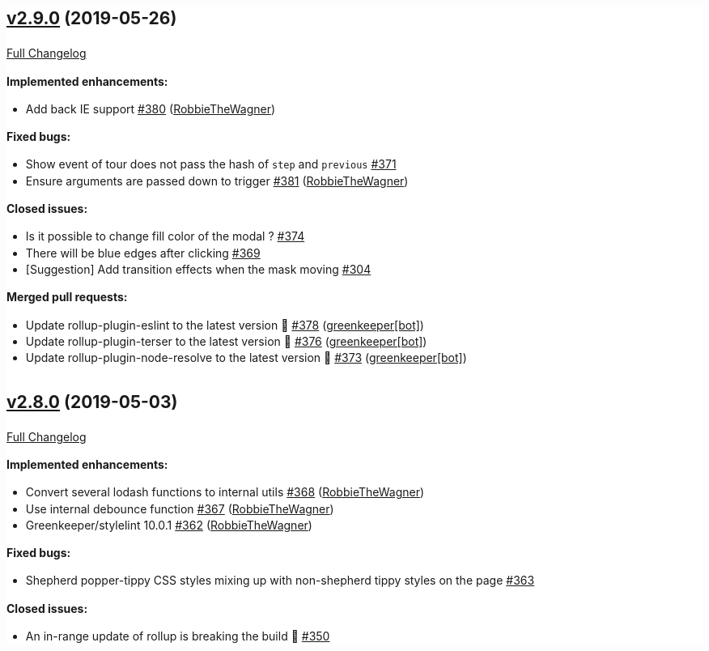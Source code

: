 ## [v2.9.0](https://github.com/shipshapecode/shepherd/tree/v2.9.0) (2019-05-26)

[Full Changelog](https://github.com/shipshapecode/shepherd/compare/v2.8.0...v2.9.0)

**Implemented enhancements:**

- Add back IE support [\#380](https://github.com/shipshapecode/shepherd/pull/380) ([RobbieTheWagner](https://github.com/RobbieTheWagner))

**Fixed bugs:**

- Show event of tour does not pass the hash of `step` and `previous` [\#371](https://github.com/shipshapecode/shepherd/issues/371)
- Ensure arguments are passed down to trigger [\#381](https://github.com/shipshapecode/shepherd/pull/381) ([RobbieTheWagner](https://github.com/RobbieTheWagner))

**Closed issues:**

- Is it possible to change fill color of the modal ? [\#374](https://github.com/shipshapecode/shepherd/issues/374)
- There will be blue edges after clicking [\#369](https://github.com/shipshapecode/shepherd/issues/369)
- \[Suggestion\] Add transition effects when the mask moving [\#304](https://github.com/shipshapecode/shepherd/issues/304)

**Merged pull requests:**

- Update rollup-plugin-eslint to the latest version 🚀 [\#378](https://github.com/shipshapecode/shepherd/pull/378) ([greenkeeper[bot]](https://github.com/apps/greenkeeper))
- Update rollup-plugin-terser to the latest version 🚀 [\#376](https://github.com/shipshapecode/shepherd/pull/376) ([greenkeeper[bot]](https://github.com/apps/greenkeeper))
- Update rollup-plugin-node-resolve to the latest version 🚀 [\#373](https://github.com/shipshapecode/shepherd/pull/373) ([greenkeeper[bot]](https://github.com/apps/greenkeeper))

## [v2.8.0](https://github.com/shipshapecode/shepherd/tree/v2.8.0) (2019-05-03)

[Full Changelog](https://github.com/shipshapecode/shepherd/compare/v2.7.0...v2.8.0)

**Implemented enhancements:**

- Convert several lodash functions to internal utils [\#368](https://github.com/shipshapecode/shepherd/pull/368) ([RobbieTheWagner](https://github.com/RobbieTheWagner))
- Use internal debounce function [\#367](https://github.com/shipshapecode/shepherd/pull/367) ([RobbieTheWagner](https://github.com/RobbieTheWagner))
- Greenkeeper/stylelint 10.0.1 [\#362](https://github.com/shipshapecode/shepherd/pull/362) ([RobbieTheWagner](https://github.com/RobbieTheWagner))

**Fixed bugs:**

- Shepherd popper-tippy CSS styles mixing up with non-shepherd tippy styles on the page [\#363](https://github.com/shipshapecode/shepherd/issues/363)

**Closed issues:**

- An in-range update of rollup is breaking the build 🚨 [\#350](https://github.com/shipshapecode/shepherd/issues/350)
